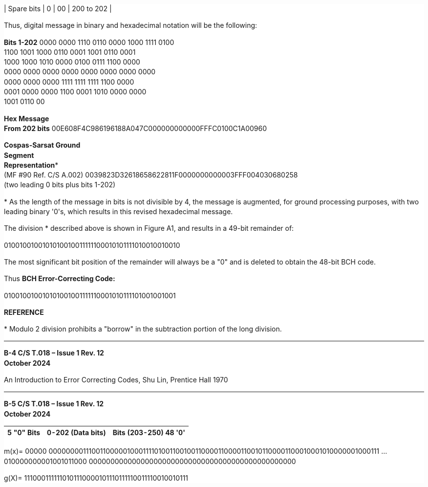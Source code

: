 | Spare bits | 0 | 00 | 200 to 202 |

Thus, digital message in binary and hexadecimal notation will be the following:

**Bits 1-202** 0000 0000 1110 0110 0000 1000 1111 0100  
1100 1001 1000 0110 0001 1001 0110 0001  
1000 1000 1010 0000 0100 0111 1100 0000  
0000 0000 0000 0000 0000 0000 0000 0000  
0000 0000 0000 1111 1111 1111 1100 0000  
0001 0000 0000 1100 0001 1010 0000 0000  
1001 0110 00

**Hex Message  
From 202 bits** 00E608F4C986196188A047C000000000000FFFC0100C1A00960

**Cospas-Sarsat Ground  
Segment  
Representation***  
(MF #90 Ref. C/S A.002) 0039823D32618658622811F0000000000003FFF004030680258  
(two leading 0 bits plus bits 1-202)

\* As the length of the message in bits is not divisible by 4, the message is augmented, for ground processing purposes, with two leading binary '0's, which results in this revised hexadecimal message.

The division * described above is shown in Figure A1, and results in a 49-bit remainder of:

0100100100101010010011111100010101111010010010010

The most significant bit position of the remainder will always be a "0" and is deleted to obtain the 48-bit BCH code.

Thus **BCH Error-Correcting Code:**

010010010010101001001111110001010111101001001001

**REFERENCE**

\* Modulo 2 division prohibits a "borrow" in the subtraction portion of the long division.

---

**B-4 C/S T.018 – Issue 1 Rev. 12**  
**October 2024**

An Introduction to Error Correcting Codes, Shu Lin, Prentice Hall 1970

---

**B-5 C/S T.018 – Issue 1 Rev. 12**  
**October 2024**

| 5 "0" Bits | 0-202 (Data bits) | Bits (203-250) 48 '0' |
|------------|-------------------|----------------------|

m(x)= 00000 0000000011100110000010001111010011001001100001100001100101100001100010001010000001000111 … 010000000001001011000 000000000000000000000000000000000000000000000000

g(X)= 1110001111110101110000101110111110011110010010111

